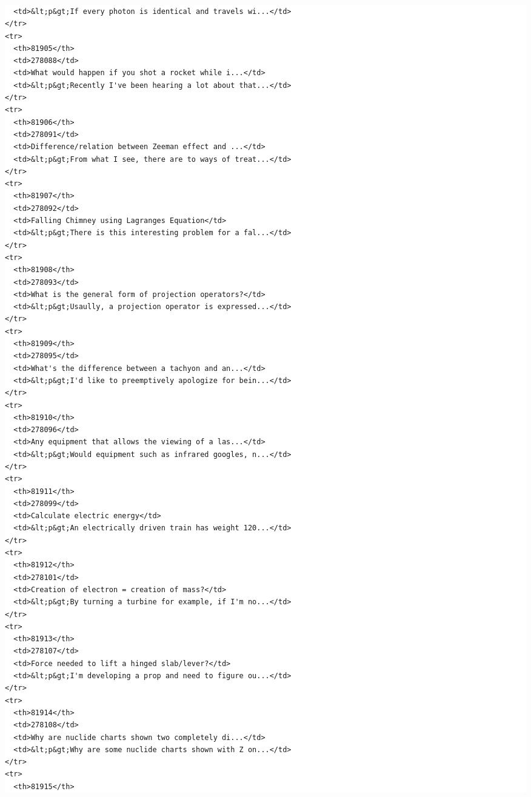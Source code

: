       <td>&lt;p&gt;If every photon is identical and travels wi...</td>
    </tr>
    <tr>
      <th>81905</th>
      <td>278088</td>
      <td>What would happen if you shot a rocket while i...</td>
      <td>&lt;p&gt;Recently I've been hearing a lot about that...</td>
    </tr>
    <tr>
      <th>81906</th>
      <td>278091</td>
      <td>Difference/relation between Zeeman effect and ...</td>
      <td>&lt;p&gt;From what I see, there are to ways of treat...</td>
    </tr>
    <tr>
      <th>81907</th>
      <td>278092</td>
      <td>Falling Chimney using Lagranges Equation</td>
      <td>&lt;p&gt;There is this interesting problem for a fal...</td>
    </tr>
    <tr>
      <th>81908</th>
      <td>278093</td>
      <td>What is the general form of projection operators?</td>
      <td>&lt;p&gt;Usaully, a projection operator is expressed...</td>
    </tr>
    <tr>
      <th>81909</th>
      <td>278095</td>
      <td>What's the difference between a tachyon and an...</td>
      <td>&lt;p&gt;I'd like to preemptively apologize for bein...</td>
    </tr>
    <tr>
      <th>81910</th>
      <td>278096</td>
      <td>Any equipment that allows the viewing of a las...</td>
      <td>&lt;p&gt;Would equipment such as infrared googles, n...</td>
    </tr>
    <tr>
      <th>81911</th>
      <td>278099</td>
      <td>Calculate electric energy</td>
      <td>&lt;p&gt;An electrically driven train has weight 120...</td>
    </tr>
    <tr>
      <th>81912</th>
      <td>278101</td>
      <td>Creation of electron = creation of mass?</td>
      <td>&lt;p&gt;By turning a turbine for example, if I'm no...</td>
    </tr>
    <tr>
      <th>81913</th>
      <td>278107</td>
      <td>Force needed to lift a hinged slab/lever?</td>
      <td>&lt;p&gt;I'm developing a prop and need to figure ou...</td>
    </tr>
    <tr>
      <th>81914</th>
      <td>278108</td>
      <td>Why are nuclide charts shown two completely di...</td>
      <td>&lt;p&gt;Why are some nuclide charts shown with Z on...</td>
    </tr>
    <tr>
      <th>81915</th>